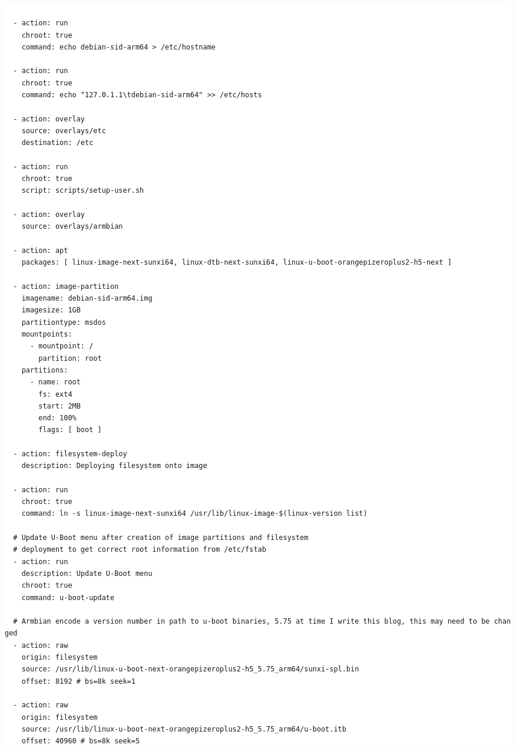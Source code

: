 ```

  - action: run
    chroot: true
    command: echo debian-sid-arm64 > /etc/hostname

  - action: run
    chroot: true
    command: echo "127.0.1.1\tdebian-sid-arm64" >> /etc/hosts

  - action: overlay
    source: overlays/etc
    destination: /etc

  - action: run
    chroot: true
    script: scripts/setup-user.sh

  - action: overlay
    source: overlays/armbian

  - action: apt
    packages: [ linux-image-next-sunxi64, linux-dtb-next-sunxi64, linux-u-boot-orangepizeroplus2-h5-next ]

  - action: image-partition
    imagename: debian-sid-arm64.img
    imagesize: 1GB
    partitiontype: msdos
    mountpoints:
      - mountpoint: /
        partition: root
    partitions:
      - name: root
        fs: ext4
        start: 2MB
        end: 100%
        flags: [ boot ]

  - action: filesystem-deploy
    description: Deploying filesystem onto image

  - action: run
    chroot: true
    command: ln -s linux-image-next-sunxi64 /usr/lib/linux-image-$(linux-version list)

  # Update U-Boot menu after creation of image partitions and filesystem
  # deployment to get correct root information from /etc/fstab
  - action: run
    description: Update U-Boot menu
    chroot: true
    command: u-boot-update

  # Armbian encode a version number in path to u-boot binaries, 5.75 at time I write this blog, this may need to be changed
  - action: raw
    origin: filesystem
    source: /usr/lib/linux-u-boot-next-orangepizeroplus2-h5_5.75_arm64/sunxi-spl.bin
    offset: 8192 # bs=8k seek=1

  - action: raw
    origin: filesystem
    source: /usr/lib/linux-u-boot-next-orangepizeroplus2-h5_5.75_arm64/u-boot.itb
    offset: 40960 # bs=8k seek=5
```